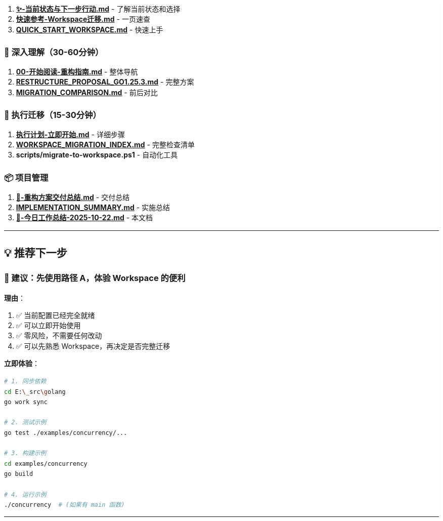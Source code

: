 1. **[✨-当前状态与下一步行动.md](✨-当前状态与下一步行动.md)** - 了解当前状态和选择
2. **[快速参考-Workspace迁移.md](快速参考-Workspace迁移.md)** - 一页速查
3. **[QUICK_START_WORKSPACE.md](QUICK_START_WORKSPACE.md)** - 快速上手

### 📖 深入理解（30-60分钟）

1. **[00-开始阅读-重构指南.md](00-开始阅读-重构指南.md)** - 整体导航
2. **[RESTRUCTURE_PROPOSAL_GO1.25.3.md](RESTRUCTURE_PROPOSAL_GO1.25.3.md)** - 完整方案
3. **[MIGRATION_COMPARISON.md](MIGRATION_COMPARISON.md)** - 前后对比

### 🔧 执行迁移（15-30分钟）

1. **[执行计划-立即开始.md](执行计划-立即开始.md)** - 详细步骤
2. **[WORKSPACE_MIGRATION_INDEX.md](WORKSPACE_MIGRATION_INDEX.md)** - 完整检查清单
3. **scripts/migrate-to-workspace.ps1** - 自动化工具

### 📦 项目管理

1. **[🎉-重构方案交付总结.md](🎉-重构方案交付总结.md)** - 交付总结
2. **[IMPLEMENTATION_SUMMARY.md](IMPLEMENTATION_SUMMARY.md)** - 实施总结
3. **[📅-今日工作总结-2025-10-22.md](📅-今日工作总结-2025-10-22.md)** - 本文档

---

## 💡 推荐下一步

### 🎯 建议：先使用路径 A，体验 Workspace 的便利

**理由**：

1. ✅ 当前配置已经完全就绪
2. ✅ 可以立即开始使用
3. ✅ 零风险，不需要任何改动
4. ✅ 可以先熟悉 Workspace，再决定是否完整迁移

**立即体验**：

```bash
# 1. 同步依赖
cd E:\_src\golang
go work sync

# 2. 测试示例
go test ./examples/concurrency/...

# 3. 构建示例
cd examples/concurrency
go build

# 4. 运行示例
./concurrency  # (如果有 main 函数)
```

---

